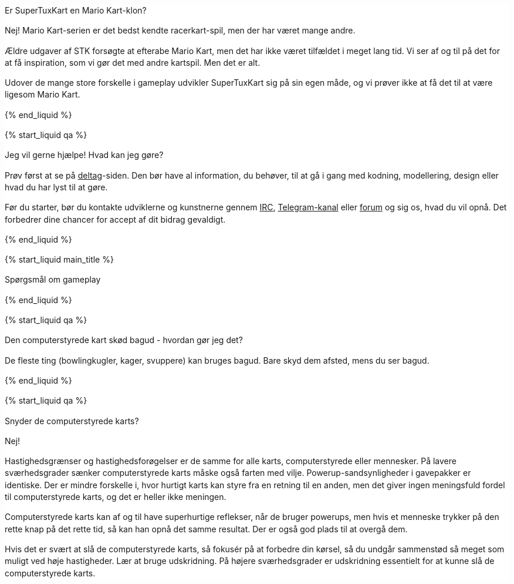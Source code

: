 Er SuperTuxKart en Mario Kart-klon?

Nej! Mario Kart-serien er det bedst kendte racerkart-spil, men der har været mange andre.

Ældre udgaver af STK forsøgte at efterabe Mario Kart, men det har ikke været tilfældet i meget lang tid. Vi ser af og til på det for at få inspiration, som vi gør det med andre kartspil. Men det er alt.

Udover de mange store forskelle i gameplay udvikler SuperTuxKart sig på sin egen måde, og vi prøver ikke at få det til at være ligesom Mario Kart.

{% end_liquid %}

{% start_liquid qa %}

Jeg vil gerne hjælpe! Hvad kan jeg gøre?

Prøv først at se på [deltag](Community)-siden. Den bør have al information, du behøver, til at gå i gang med kodning, modellering, design eller hvad du har lyst til at gøre.

Før du starter, bør du kontakte udviklerne og kunstnerne gennem [IRC](https://web.libera.chat/?channels=#supertuxkart), [Telegram-kanal](https://t.me/STKInternational) eller [forum](https://forum.freegamedev.net/viewforum.php?f=16) og sig os, hvad du vil opnå. Det forbedrer dine chancer for accept af dit bidrag gevaldigt.

{% end_liquid %}

{% start_liquid main_title %}

Spørgsmål om gameplay

{% end_liquid %}

{% start_liquid qa %}

Den computerstyrede kart skød bagud - hvordan gør jeg det?

De fleste ting (bowlingkugler, kager, svuppere) kan bruges bagud. Bare skyd dem afsted, mens du ser bagud.

{% end_liquid %}

{% start_liquid qa %}

Snyder de computerstyrede karts?

Nej!

Hastighedsgrænser og hastighedsforøgelser er de samme for alle karts, computerstyrede eller mennesker. På lavere sværhedsgrader sænker computerstyrede karts måske også farten med vilje. Powerup-sandsynligheder i gavepakker er identiske. Der er mindre forskelle i, hvor hurtigt karts kan styre fra en retning til en anden, men det giver ingen meningsfuld fordel til computerstyrede karts, og det er heller ikke meningen.

Computerstyrede karts kan af og til have superhurtige reflekser, når de bruger powerups, men hvis et menneske trykker på den rette knap på det rette tid, så kan han opnå det samme resultat. Der er også god plads til at overgå dem.

Hvis det er svært at slå de computerstyrede karts, så fokusér på at forbedre din kørsel, så du undgår sammenstød så meget som muligt ved høje hastigheder. Lær at bruge udskridning. På højere sværhedsgrader er udskridning essentielt for at kunne slå de computerstyrede karts.
